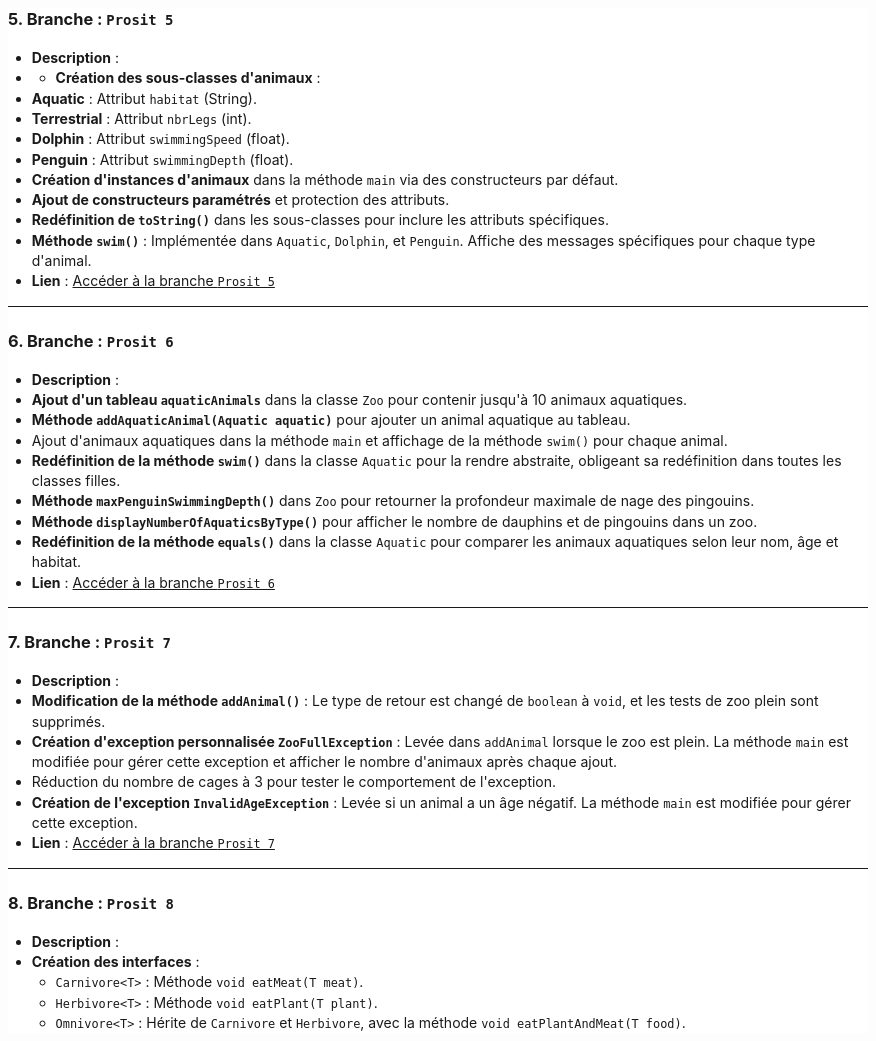 
### 5. Branche : `Prosit 5`
- **Description** : 
- - **Création des sous-classes d'animaux** :
- **Aquatic** : Attribut `habitat` (String).
- **Terrestrial** : Attribut `nbrLegs` (int).
- **Dolphin** : Attribut `swimmingSpeed` (float).
- **Penguin** : Attribut `swimmingDepth` (float).
- **Création d'instances d'animaux** dans la méthode `main` via des constructeurs par défaut.
- **Ajout de constructeurs paramétrés** et protection des attributs.
- **Redéfinition de `toString()`** dans les sous-classes pour inclure les attributs spécifiques.
- **Méthode `swim()`** : Implémentée dans `Aquatic`, `Dolphin`, et `Penguin`. Affiche des messages spécifiques pour chaque type d'animal.
- **Lien** : [Accéder à la branche `Prosit 5`](https://github.com/fatmabacha28/java3a55/tree/prosit5)

---
### 6. Branche : `Prosit 6`
- **Description** : 
- **Ajout d'un tableau `aquaticAnimals`** dans la classe `Zoo` pour contenir jusqu'à 10 animaux aquatiques.
- **Méthode `addAquaticAnimal(Aquatic aquatic)`** pour ajouter un animal aquatique au tableau.
- Ajout d'animaux aquatiques dans la méthode `main` et affichage de la méthode `swim()` pour chaque animal.
- **Redéfinition de la méthode `swim()`** dans la classe `Aquatic` pour la rendre abstraite, obligeant sa redéfinition dans toutes les classes filles.
- **Méthode `maxPenguinSwimmingDepth()`** dans `Zoo` pour retourner la profondeur maximale de nage des pingouins.
- **Méthode `displayNumberOfAquaticsByType()`** pour afficher le nombre de dauphins et de pingouins dans un zoo.
- **Redéfinition de la méthode `equals()`** dans la classe `Aquatic` pour comparer les animaux aquatiques selon leur nom, âge et habitat.
- **Lien** : [Accéder à la branche `Prosit 6`](https://github.com/fatmabacha28/java3a55/tree/prosit6)

---
### 7. Branche : `Prosit 7`
- **Description** : 
- **Modification de la méthode `addAnimal()`** : Le type de retour est changé de `boolean` à `void`, et les tests de zoo plein sont supprimés.
- **Création d'exception personnalisée `ZooFullException`** : Levée dans `addAnimal` lorsque le zoo est plein. La méthode `main` est modifiée pour gérer cette exception et afficher le nombre d'animaux après chaque ajout.
- Réduction du nombre de cages à 3 pour tester le comportement de l'exception.
- **Création de l'exception `InvalidAgeException`** : Levée si un animal a un âge négatif. La méthode `main` est modifiée pour gérer cette exception.
- **Lien** : [Accéder à la branche `Prosit 7`](https://github.com/fatmabacha28/java3a55/tree/prosit7)

---
### 8. Branche : `Prosit 8`
- **Description** : 
- **Création des interfaces** :
    - `Carnivore<T>` : Méthode `void eatMeat(T meat)`.
    - `Herbivore<T>` : Méthode `void eatPlant(T plant)`.
    - `Omnivore<T>` : Hérite de `Carnivore` et `Herbivore`, avec la méthode `void eatPlantAndMeat(T food)`.
